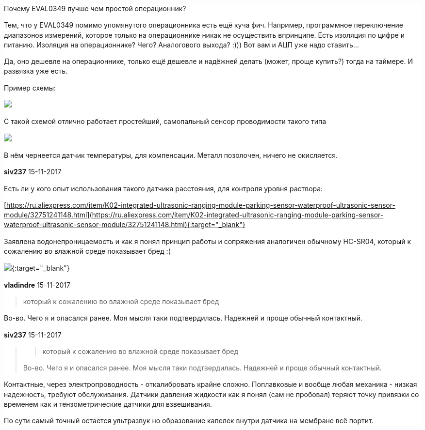 Почему EVAL0349 лучше чем простой операционник?

Тем, что у EVAL0349 помимо упомянутого операционника есть ещё куча фич. Например, программное переключение диапазонов измерений, которое только на операционнике никак не осуществить впринципе. Есть изоляция по цифре и питанию. Изоляция на операционнике? Чего? Аналогового выхода? :))) Вот вам и АЦП уже надо ставить... 

Да, оно дешевле на операционнике, только ещё дешевле и надёжней делать (может, проще купить?) тогда на таймере. И развязка уже есть.

Пример схемы: 

![](http://gcl.engineering/kb/images/c/c2/SMX555sc.gif)

С такой схемой отлично работает простейший, самопальный сенсор проводимости такого типа

![](http://gcl.engineering/kb/images/7/7c/160211_ec_sensor_lm35.jpg)

В нём чернеется датчик температуры, для компенсации. Металл позолочен, ничего не окисляется.


**siv237** 15-11-2017

Есть ли у кого опыт использования такого датчика расстояния, для контроля уровня раствора:

[https://ru.aliexpress.com/item/K02-integrated-ultrasonic-ranging-module-parking-sensor-waterproof-ultrasonic-sensor-module/32751241148.html](https://ru.aliexpress.com/item/K02-integrated-ultrasonic-ranging-module-parking-sensor-waterproof-ultrasonic-sensor-module/32751241148.html){:target="_blank"}

Заявлена водонепроницаемость и как я понял принцип работы и сопряжения аналогичен обычному HC-SR04, который к сожалению во влажной среде показывает бред :(

[![](/imagehost2/thumbs/htb1p4vpabohl1jjszfwq6z6vpxaq.jpg)](https://t.me/ponics_ru_files/12438){:target="_blank"}


**vladindre** 15-11-2017

> который к сожалению во влажной среде показывает бред

Во-во. Чего я и опасался ранее. Моя мысля таки подтвердилась. Надежней и проще обычный контактный.


**siv237** 15-11-2017

> > который к сожалению во влажной среде показывает бред
> 
> 
> 
> Во-во. Чего я и опасался ранее. Моя мысля таки подтвердилась. Надежней и проще обычный контактный.

Контактные, через электропроводность - откалибровать крайне сложно. Поплавковые и вообще любая механика - низкая надежность, требуют обслуживания. Датчики давления жидкости как я понял (сам не пробовал) теряют точку привязки со временем как и тензометрические датчики для взвешивания. 

По сути самый точный остается ультразвук но образование капелек внутри датчика на мембране всё портит.
